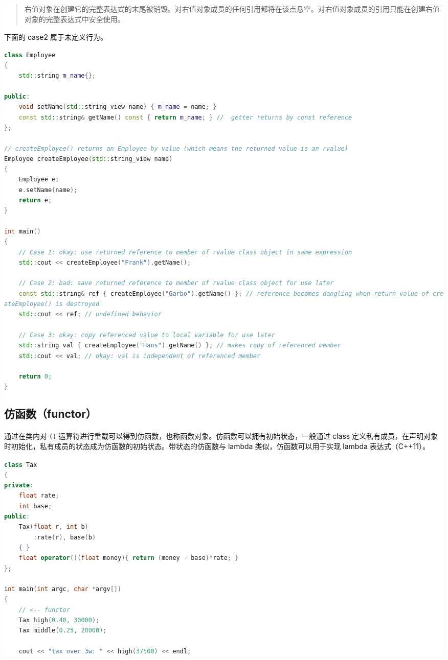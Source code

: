 > 右值对象在创建它的完整表达式的末尾被销毁。对右值对象成员的任何引用都将在该点悬空。对右值对象成员的引用只能在创建右值对象的完整表达式中安全使用。

下面的 case2 属于未定义行为。

```cpp
class Employee
{
	std::string m_name{};

public:
	void setName(std::string_view name) { m_name = name; }
	const std::string& getName() const { return m_name; } //  getter returns by const reference
};

// createEmployee() returns an Employee by value (which means the returned value is an rvalue)
Employee createEmployee(std::string_view name)
{
	Employee e;
	e.setName(name);
	return e;
}

int main()
{
	// Case 1: okay: use returned reference to member of rvalue class object in same expression
	std::cout << createEmployee("Frank").getName();

	// Case 2: bad: save returned reference to member of rvalue class object for use later
	const std::string& ref { createEmployee("Garbo").getName() }; // reference becomes dangling when return value of createEmployee() is destroyed
	std::cout << ref; // undefined behavior

	// Case 3: okay: copy referenced value to local variable for use later
	std::string val { createEmployee("Hans").getName() }; // makes copy of referenced member
	std::cout << val; // okay: val is independent of referenced member

	return 0;
}
```

## 仿函数（functor）

通过在类内对 `()` 运算符进行重载可以得到仿函数，也称函数对象。仿函数可以拥有初始状态，一般通过 class 定义私有成员，在声明对象时初始化，私有成员的状态成为仿函数的初始状态。带状态的仿函数与 lambda 类似，仿函数可以用于实现 lambda 表达式（C++11）。

```cpp
class Tax
{
private:
    float rate;
    int base;
public:
    Tax(float r, int b)
        :rate(r), base(b)
    { }
    float operator()(float money){ return (money - base)*rate; }
};

int main(int argc, char *argv[])
{
    // <-- functor
    Tax high(0.40, 30000);
    Tax middle(0.25, 20000);

    cout << "tax over 3w: " << high(37500) << endl;
```